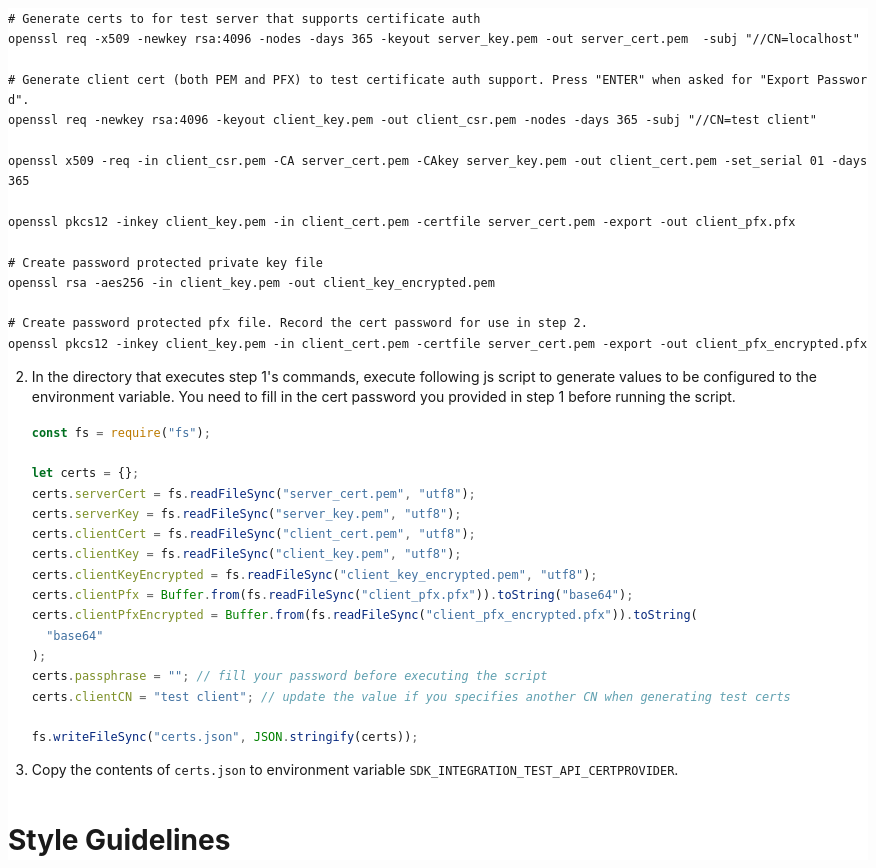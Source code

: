    ```shell
   # Generate certs to for test server that supports certificate auth
   openssl req -x509 -newkey rsa:4096 -nodes -days 365 -keyout server_key.pem -out server_cert.pem  -subj "//CN=localhost"

   # Generate client cert (both PEM and PFX) to test certificate auth support. Press "ENTER" when asked for "Export Password".
   openssl req -newkey rsa:4096 -keyout client_key.pem -out client_csr.pem -nodes -days 365 -subj "//CN=test client"

   openssl x509 -req -in client_csr.pem -CA server_cert.pem -CAkey server_key.pem -out client_cert.pem -set_serial 01 -days 365

   openssl pkcs12 -inkey client_key.pem -in client_cert.pem -certfile server_cert.pem -export -out client_pfx.pfx

   # Create password protected private key file
   openssl rsa -aes256 -in client_key.pem -out client_key_encrypted.pem

   # Create password protected pfx file. Record the cert password for use in step 2.
   openssl pkcs12 -inkey client_key.pem -in client_cert.pem -certfile server_cert.pem -export -out client_pfx_encrypted.pfx
   ```

2. In the directory that executes step 1's commands, execute following js script to generate values to be configured to the environment variable. You need to fill in the cert password you provided in step 1 before running the script.

   ```javascript
   const fs = require("fs");

   let certs = {};
   certs.serverCert = fs.readFileSync("server_cert.pem", "utf8");
   certs.serverKey = fs.readFileSync("server_key.pem", "utf8");
   certs.clientCert = fs.readFileSync("client_cert.pem", "utf8");
   certs.clientKey = fs.readFileSync("client_key.pem", "utf8");
   certs.clientKeyEncrypted = fs.readFileSync("client_key_encrypted.pem", "utf8");
   certs.clientPfx = Buffer.from(fs.readFileSync("client_pfx.pfx")).toString("base64");
   certs.clientPfxEncrypted = Buffer.from(fs.readFileSync("client_pfx_encrypted.pfx")).toString(
     "base64"
   );
   certs.passphrase = ""; // fill your password before executing the script
   certs.clientCN = "test client"; // update the value if you specifies another CN when generating test certs

   fs.writeFileSync("certs.json", JSON.stringify(certs));
   ```

3. Copy the contents of `certs.json` to environment variable `SDK_INTEGRATION_TEST_API_CERTPROVIDER`.

# Style Guidelines
